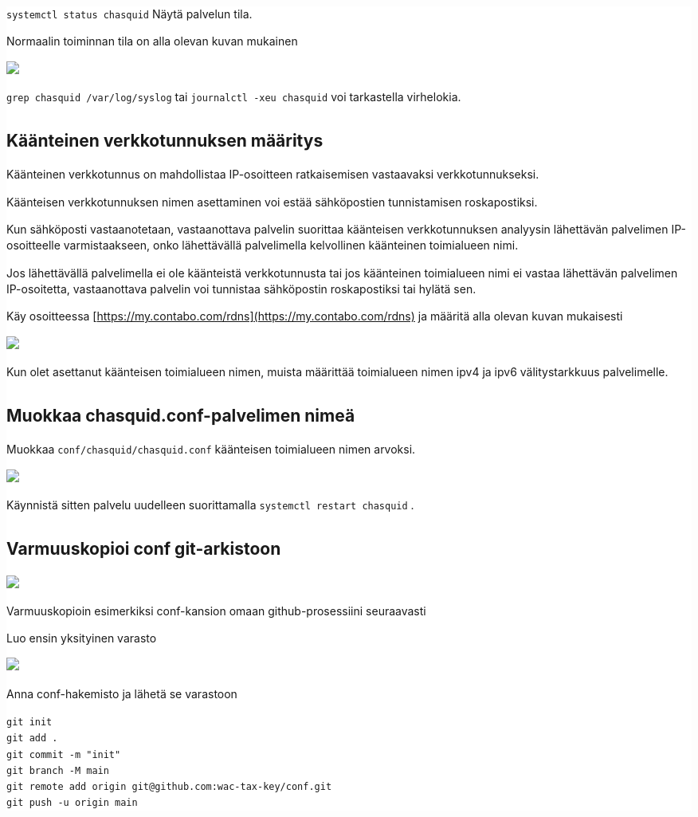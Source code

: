  `systemctl status chasquid` Näytä palvelun tila.

Normaalin toiminnan tila on alla olevan kuvan mukainen

![](https://pub-b8db533c86124200a9d799bf3ba88099.r2.dev/2023/03/CAwyY4E.webp)

 `grep chasquid /var/log/syslog` tai `journalctl -xeu chasquid` voi tarkastella virhelokia.

## Käänteinen verkkotunnuksen määritys

Käänteinen verkkotunnus on mahdollistaa IP-osoitteen ratkaisemisen vastaavaksi verkkotunnukseksi.

Käänteisen verkkotunnuksen nimen asettaminen voi estää sähköpostien tunnistamisen roskapostiksi.

Kun sähköposti vastaanotetaan, vastaanottava palvelin suorittaa käänteisen verkkotunnuksen analyysin lähettävän palvelimen IP-osoitteelle varmistaakseen, onko lähettävällä palvelimella kelvollinen käänteinen toimialueen nimi.

Jos lähettävällä palvelimella ei ole käänteistä verkkotunnusta tai jos käänteinen toimialueen nimi ei vastaa lähettävän palvelimen IP-osoitetta, vastaanottava palvelin voi tunnistaa sähköpostin roskapostiksi tai hylätä sen.

Käy osoitteessa [https://my.contabo.com/rdns](https://my.contabo.com/rdns) ja määritä alla olevan kuvan mukaisesti

![](https://pub-b8db533c86124200a9d799bf3ba88099.r2.dev/2023/03/IIPdBk_.webp)

Kun olet asettanut käänteisen toimialueen nimen, muista määrittää toimialueen nimen ipv4 ja ipv6 välitystarkkuus palvelimelle.

## Muokkaa chasquid.conf-palvelimen nimeä

Muokkaa `conf/chasquid/chasquid.conf` käänteisen toimialueen nimen arvoksi.

![](https://pub-b8db533c86124200a9d799bf3ba88099.r2.dev/2023/03/6Fw4SQi.webp)

Käynnistä sitten palvelu uudelleen suorittamalla `systemctl restart chasquid` .

## Varmuuskopioi conf git-arkistoon

![](https://pub-b8db533c86124200a9d799bf3ba88099.r2.dev/2023/03/Fier9uv.webp)

Varmuuskopioin esimerkiksi conf-kansion omaan github-prosessiini seuraavasti

Luo ensin yksityinen varasto

![](https://pub-b8db533c86124200a9d799bf3ba88099.r2.dev/2023/03/ZSCT1t1.webp)

Anna conf-hakemisto ja lähetä se varastoon

```
git init
git add .
git commit -m "init"
git branch -M main
git remote add origin git@github.com:wac-tax-key/conf.git
git push -u origin main
```
